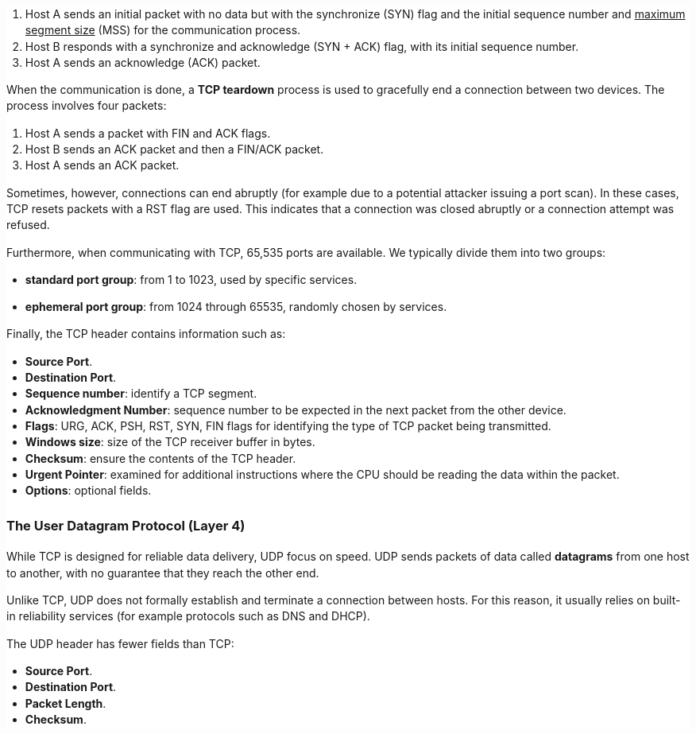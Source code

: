 1. Host A sends an initial packet with no data but with the synchronize (SYN) flag and the initial sequence number and [maximum segment size](http://en.wikipedia.org/wiki/Maximum_segment_size) (MSS) for the communication process.
2. Host B responds with a synchronize and acknowledge (SYN + ACK) flag, with its initial sequence number.
3. Host A sends an acknowledge (ACK) packet.

When the communication is done, a **TCP teardown** process is used to gracefully end a connection between two devices. The process involves four packets:

1. Host A sends a packet with FIN and ACK flags.
2. Host B sends an ACK packet and then a FIN/ACK packet.
4. Host A sends an ACK packet.


Sometimes, however, connections can end abruptly (for example due to a potential attacker issuing a port scan). In these cases, TCP resets packets with a RST flag are used. This indicates that a connection was closed abruptly or a connection attempt was refused.

Furthermore, when communicating with TCP, 65,535 ports are available. We typically divide them into two groups:

* **standard port group**: from 1 to 1023, used by specific services.

* **ephemeral port group**: from 1024 through 65535, randomly chosen by services.

Finally, the TCP header contains information such as:

* **Source Port**.
* **Destination Port**.
* **Sequence number**: identify a TCP segment.
* **Acknowledgment Number**: sequence number to be expected in the next packet from the other device.
* **Flags**: URG, ACK, PSH, RST, SYN, FIN flags for identifying the type of TCP packet being transmitted.
* **Windows size**:  size of the TCP receiver buffer in bytes.
* **Checksum**: ensure the contents of the TCP header.
* **Urgent Pointer**:  examined for additional instructions where the CPU should be reading the data within the packet.
* **Options**: optional fields.


### The User Datagram Protocol (Layer 4)

While TCP is designed for reliable data delivery, UDP focus on speed. UDP sends packets of data called **datagrams** from one host to another, with no guarantee that they reach the other end.

Unlike TCP, UDP does not formally establish and terminate a connection between hosts. For this reason, it usually relies on built-in reliability services (for example protocols such as DNS and DHCP).

The UDP header  has fewer fields than TCP:

* **Source Port**.
* **Destination Port**.
* **Packet Length**.
* **Checksum**.

